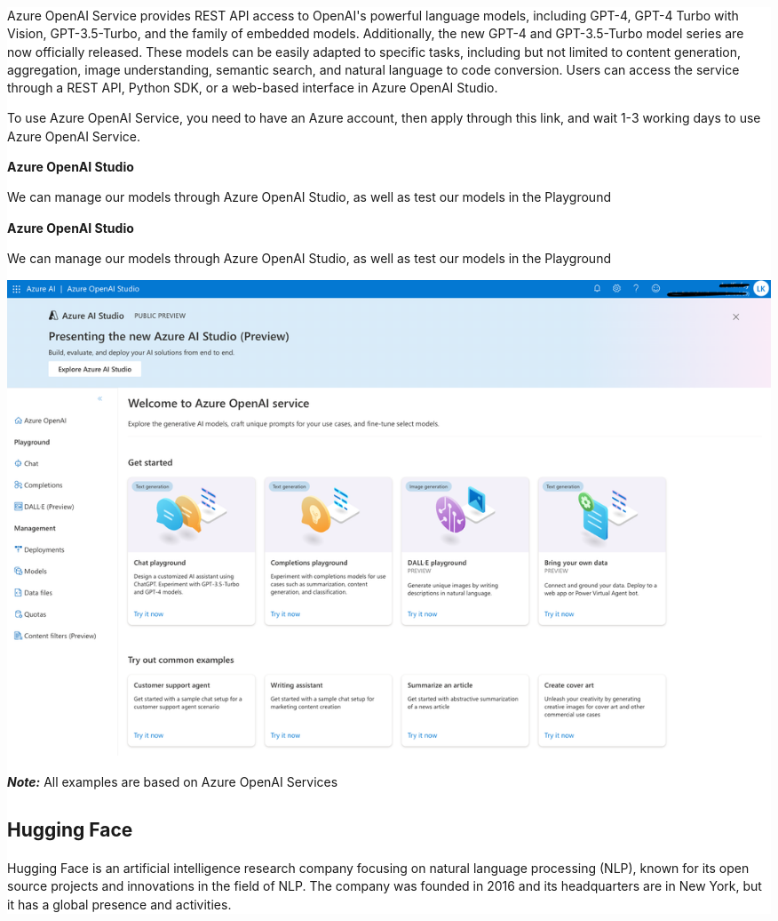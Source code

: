 Azure OpenAI Service provides REST API access to OpenAI's powerful language models, including GPT-4, GPT-4 Turbo with Vision, GPT-3.5-Turbo, and the family of embedded models. Additionally, the new GPT-4 and GPT-3.5-Turbo model series are now officially released. These models can be easily adapted to specific tasks, including but not limited to content generation, aggregation, image understanding, semantic search, and natural language to code conversion. Users can access the service through a REST API, Python SDK, or a web-based interface in Azure OpenAI Studio.

To use Azure OpenAI Service, you need to have an Azure account, then apply through this link, and wait 1-3 working days to use Azure OpenAI Service.

**Azure OpenAI Studio**

We can manage our models through Azure OpenAI Studio, as well as test our models in the Playground

**Azure OpenAI Studio**

We can manage our models through Azure OpenAI Studio, as well as test our models in the Playground

![cover](./../../imgs/00/aoaistudio.png)

***Note:*** All examples are based on Azure OpenAI Services


## **Hugging Face**

Hugging Face is an artificial intelligence research company focusing on natural language processing (NLP), known for its open source projects and innovations in the field of NLP. The company was founded in 2016 and its headquarters are in New York, but it has a global presence and activities.
